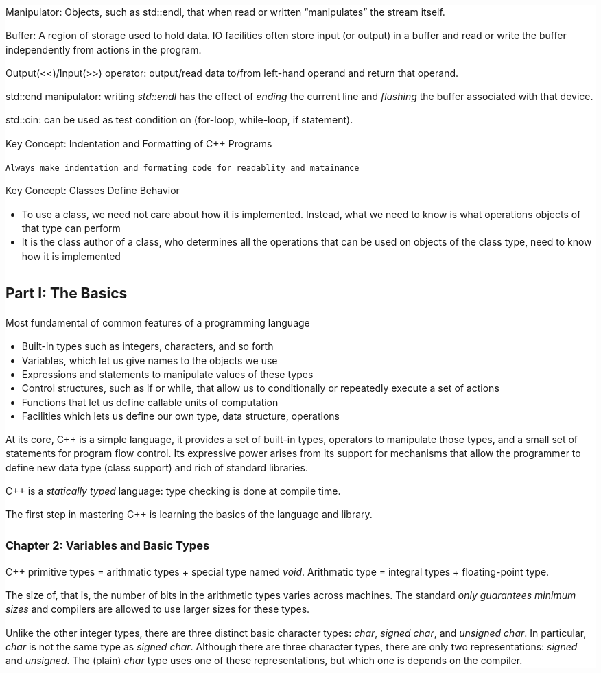 Manipulator: Objects, such as std::endl, that when read or written “manipulates” the stream itself.

Buffer: A region of storage used to hold data. IO facilities often store input (or
output) in a buffer and read or write the buffer independently from actions in the
program.

Output(<<)/Input(>>) operator: output/read data to/from left-hand operand and return that operand.

std::end manipulator: writing *std::endl* has the effect of *ending* the current line and *flushing* the buffer associated with that device.

std::cin: can be used as test condition on (for-loop, while-loop, if statement).

Key Concept: Indentation and Formatting of C++ Programs
```
Always make indentation and formating code for readablity and matainance
```

Key Concept: Classes Define Behavior
- To use a class, we need not care about how it is implemented. Instead, what we need to know is what operations objects of that type can perform
- It is the class author of a class, who determines all the operations that can be used on objects of the class type, need to know how it is implemented

## Part I: The Basics

Most fundamental of common features of a programming language
- Built-in types such as integers, characters, and so forth
- Variables, which let us give names to the objects we use
- Expressions and statements to manipulate values of these types
- Control structures, such as if or while, that allow us to conditionally or repeatedly execute a set of actions
- Functions that let us define callable units of computation
- Facilities which lets us define our own type, data structure, operations

At its core, C++ is a simple language, it provides a set of built-in types, operators to manipulate those types, and a small set of statements for program flow control. Its expressive power arises from its support for mechanisms that allow the programmer to define new data type (class support) and rich of standard libraries.

C++ is a *statically typed* language: type checking is done at compile time.

The first step in mastering C++ is learning the basics of the language and library.

### Chapter 2: Variables and Basic Types

C++ primitive types = arithmatic types + special type named *void*. Arithmatic type = integral types + floating-point type.

The size of, that is, the number of bits in the arithmetic types varies across
machines. The standard *only guarantees minimum sizes* and compilers are allowed to use larger sizes for these types.
 
Unlike the other integer types, there are three distinct basic character types: *char*, *signed char*, and *unsigned char*. In particular, *char* is not the same type as *signed char*. Although there are three character types, there are only two representations: *signed* and *unsigned*. The (plain) *char* type uses one of these representations, but which one is depends on the compiler.
